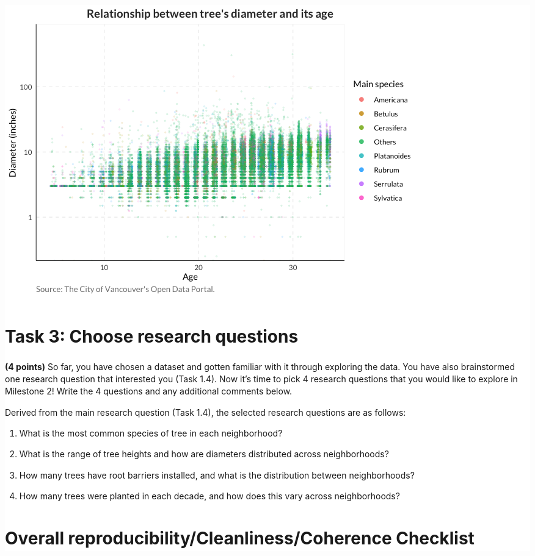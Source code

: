 ![](mini-project-1_files/figure-gfm/unnamed-chunk-10-1.png)



# Task 3: Choose research questions

**(4 points)** So far, you have chosen a dataset and gotten familiar
with it through exploring the data. You have also brainstormed one
research question that interested you (Task 1.4). Now it’s time to pick
4 research questions that you would like to explore in Milestone 2!
Write the 4 questions and any additional comments below.



Derived from the main research question (Task 1.4), the selected
research questions are as follows:

1.  What is the most common species of tree in each neighborhood?

2.  What is the range of tree heights and how are diameters distributed
    across neighborhoods?

3.  How many trees have root barriers installed, and what is the
    distribution between neighborhoods?

4.  How many trees were planted in each decade, and how does this vary
    across neighborhoods?



# Overall reproducibility/Cleanliness/Coherence Checklist
